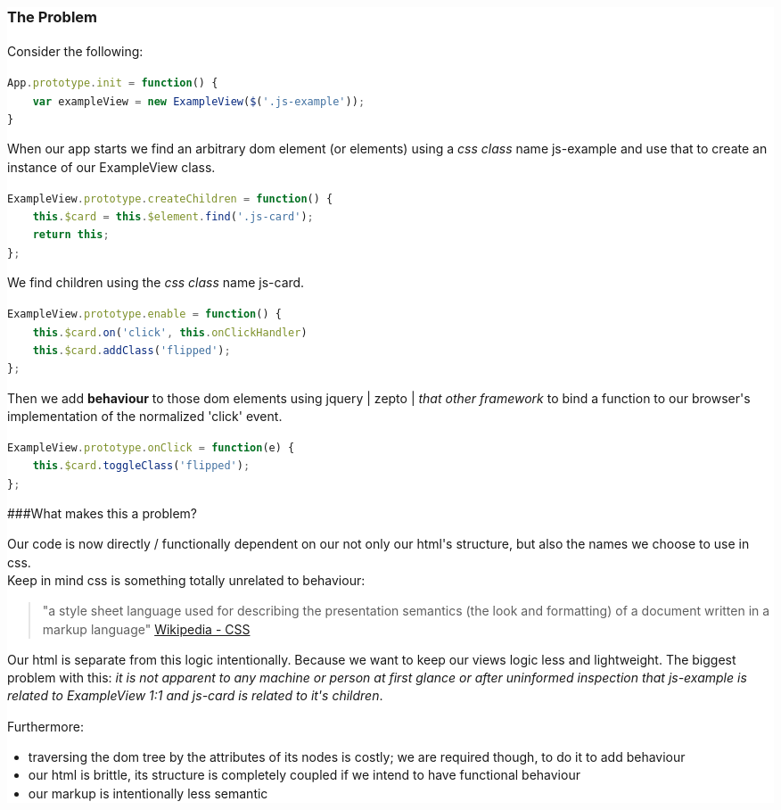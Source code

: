 ﻿### The Problem

Consider the following:

```javascript
App.prototype.init = function() {
	var exampleView = new ExampleView($('.js-example'));
}
```

When our app starts we find an arbitrary dom element (or elements) using 
a *css class* name js-example and use that to create an instance of our ExampleView class.

```javascript
ExampleView.prototype.createChildren = function() {
	this.$card = this.$element.find('.js-card');
	return this;
};
```

We find children using the *css class* name js-card.

```javascript
ExampleView.prototype.enable = function() {
	this.$card.on('click', this.onClickHandler)        
	this.$card.addClass('flipped');
};
```

Then we add **behaviour** to those dom elements using 
jquery | zepto | *that other framework* to bind a function
to our browser's implementation of the normalized 'click' event.

```javascript
ExampleView.prototype.onClick = function(e) {
	this.$card.toggleClass('flipped');
};
```

###What makes this a problem?

Our code is now directly / functionally dependent on our not only our html's structure, 
but also the names we choose to use in css.  
Keep in mind css is something totally unrelated to behaviour:

>"a style sheet language used for describing the presentation semantics (the look and formatting) of a document written in a markup language"
 [Wikipedia - CSS](http://en.wikipedia.org/wiki/Cascading_Style_Sheets)

Our html is separate from this logic intentionally.  Because we want to keep our 
views logic less and lightweight.  The biggest problem with this: *it is not apparent
to any machine or person at first glance or after uninformed inspection that js-example
is related to ExampleView 1:1 and js-card is related to it's children*. 

Furthermore:

+ traversing the dom tree by the attributes of its nodes is costly; we are required though, 
  to do it to add behaviour
+ our html is brittle, its structure is completely coupled if we intend to have functional behaviour
+ our markup is intentionally less semantic
